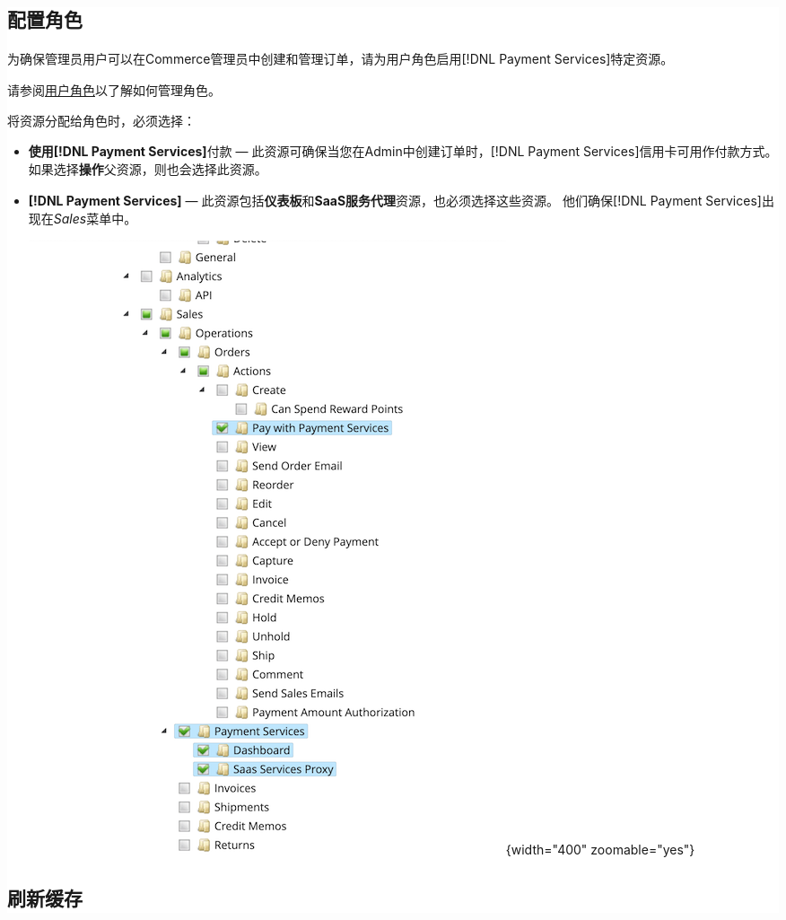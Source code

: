 ## 配置角色

为确保管理员用户可以在Commerce管理员中创建和管理订单，请为用户角色启用[!DNL Payment Services]特定资源。

请参阅[用户角色](https://experienceleague.adobe.com/docs/commerce-admin/systems/user-accounts/permissions-user-roles.html?lang=zh-Hans)以了解如何管理角色。

将资源分配给角色时，必须选择：

- **使用[!DNL Payment Services]**&#x200B;付款 — 此资源可确保当您在Admin中创建订单时，[!DNL Payment Services]信用卡可用作付款方式。 如果选择&#x200B;**操作**&#x200B;父资源，则也会选择此资源。
- **[!DNL Payment Services]** — 此资源包括&#x200B;**仪表板**&#x200B;和&#x200B;**SaaS服务代理**&#x200B;资源，也必须选择这些资源。 他们确保[!DNL Payment Services]出现在&#x200B;_Sales_&#x200B;菜单中。

  ![付款服务资源](assets/roles-payments.png){width="400" zoomable="yes"}

## 刷新缓存

